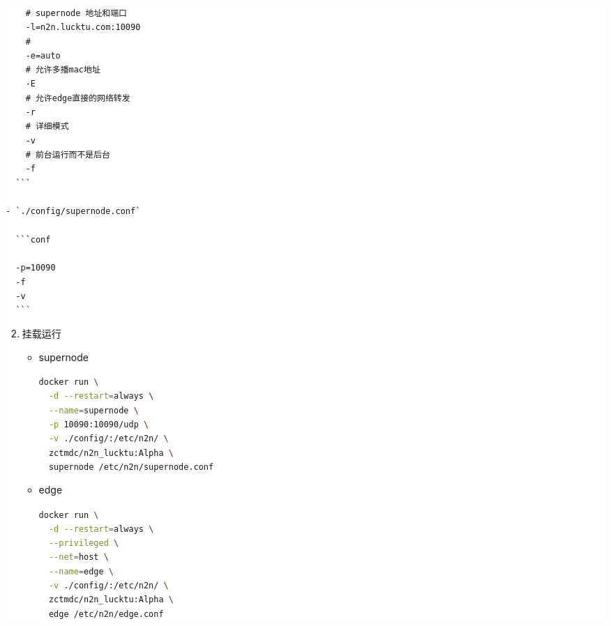         # supernode 地址和端口
        -l=n2n.lucktu.com:10090
        # 
        -e=auto
        # 允许多播mac地址
        -E
        # 允许edge直接的网络转发
        -r
        # 详细模式
        -v
        # 前台运行而不是后台
        -f
      ```

    - `./config/supernode.conf`

      ```conf

      -p=10090
      -f
      -v
      ```

2. 挂载运行

    - supernode

      ```bash
      docker run \
        -d --restart=always \
        --name=supernode \
        -p 10090:10090/udp \
        -v ./config/:/etc/n2n/ \
        zctmdc/n2n_lucktu:Alpha \
        supernode /etc/n2n/supernode.conf
      ```

    - edge

      ```bash
      docker run \
        -d --restart=always \
        --privileged \
        --net=host \
        --name=edge \
        -v ./config/:/etc/n2n/ \
        zctmdc/n2n_lucktu:Alpha \
        edge /etc/n2n/edge.conf
      ```
